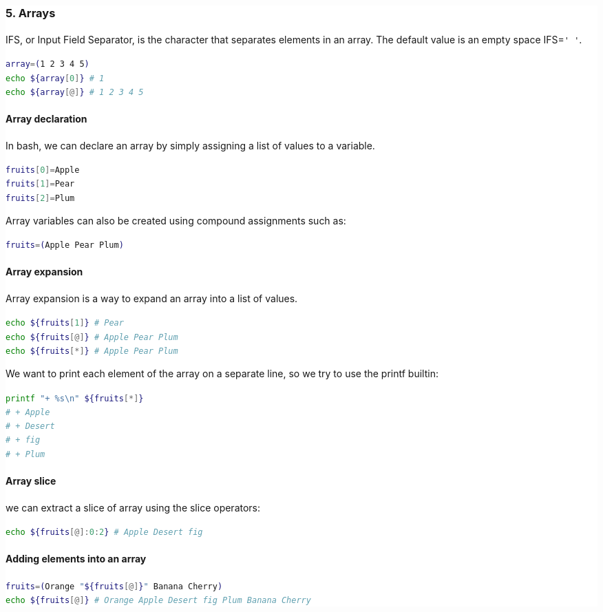 ### 5. Arrays
IFS, or Input Field Separator, is the character that separates elements in an array. The default value is an empty space IFS=```' '```.

```bash
array=(1 2 3 4 5)
echo ${array[0]} # 1
echo ${array[@]} # 1 2 3 4 5
```

#### Array declaration
In bash, we can declare an array by simply assigning a list of values to a variable.

```bash
fruits[0]=Apple
fruits[1]=Pear
fruits[2]=Plum
```

Array variables can also be created using compound assignments such as:

```bash
fruits=(Apple Pear Plum)
```

#### Array expansion
Array expansion is a way to expand an array into a list of values.

```bash
echo ${fruits[1]} # Pear
echo ${fruits[@]} # Apple Pear Plum
echo ${fruits[*]} # Apple Pear Plum
```

We want to print each element of the array on a separate line, so we try to use the printf builtin:

```bash
printf "+ %s\n" ${fruits[*]}
# + Apple
# + Desert
# + fig
# + Plum
```

#### Array slice
we can extract a slice of array using the slice operators:

```bash
echo ${fruits[@]:0:2} # Apple Desert fig
```

#### Adding elements into an array

```bash
fruits=(Orange "${fruits[@]}" Banana Cherry)
echo ${fruits[@]} # Orange Apple Desert fig Plum Banana Cherry
```
